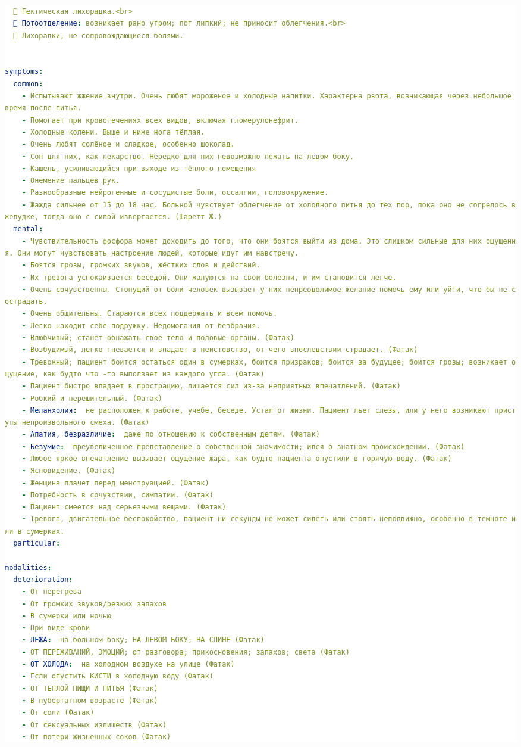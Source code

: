 ```yaml
  🔸 Гектическая лихорадка.<br> 
  🔸 Потоотделение: возникает рано утром; пот липкий; не приносит облегчения.<br> 
  🔸 Лихорадки, не сопровождающиеся болями.


symptoms:
  common:
    - Испытывают жжение внутри. Очень любят мороженое и холодные напитки. Характерна рвота, возникающая через небольшое время после питья.
    - Помогает при кровотечениях всех видов, включая гломерулонефрит.
    - Холодные колени. Выше и ниже нога тёплая.
    - Очень любят солёное и сладкое, особенно шоколад.
    - Сон для них, как лекарство. Нередко для них невозможно лежать на левом боку.
    - Кашель, усиливающийся при выходе из тёплого помещения
    - Онемение пальцев рук.
    - Разнообразные нейрогенные и сосудистые боли, оссалгии, головокружение.
    - Жажда сильнее от 15 до 18 час. Больной чувствует облегчение от холодного питья до тех пор, пока оно не согрелось в желудке, тогда оно с силой извергается. (Шаретт Ж.)
  mental:
    - Чувствительность фосфора может доходить до того, что они боятся выйти из дома. Это слишком сильные для них ощущения. Они могут чувствовать настроение людей, которые идут им навстречу.
    - Боятся грозы, громких звуков, жёстких слов и действий.
    - Их тревога успокаивается беседой. Они жалуются на свои болезни, и им становится легче.  
    - Очень сочувственны. Стонущий от боли человек вызывает у них непреодолимое желание помочь ему или уйти, что бы не сострадать.
    - Очень общительны. Стараются всех поддержать и всем помочь.
    - Легко находит себе подружку. Недомогания от безбрачия.
    - Влюбчивый; станет обнажать свое тело и половые органы. (Фатак)
    - Возбудимый, легко гневается и впадает в неистовство, от чего впоследствии страдает. (Фатак)
    - Тревожный; пациент боится остаться один в сумерках, боится призраков; боится за будущее; боится грозы; возникает ощущение, как будто что -то выползает из каждого угла. (Фатак)
    - Пациент быстро впадает в прострацию, лишается сил из-за неприятных впечатлений. (Фатак)
    - Робкий и нерешительный. (Фатак)
    - Меланхолия:  не расположен к работе, учебе, беседе. Устал от жизни. Пациент льет слезы, или у него возникают приступы непроизвольного смеха. (Фатак)
    - Апатия, безразличие:  даже по отношению к собственным детям. (Фатак)
    - Безумие:  преувеличенное представление о собственной значимости; идея о знатном происхождении. (Фатак)
    - Любое яркое впечатление вызывает ощущение жара, как будто пациента опустили в горячую воду. (Фатак)
    - Ясновидение. (Фатак)
    - Женщина плачет перед менструацией. (Фатак)
    - Потребность в сочувствии, симпатии. (Фатак)
    - Пациент смеется над серьезными вещами. (Фатак)
    - Тревога, двигательное беспокойство, пациент ни секунды не может сидеть или стоять неподвижно, особенно в темноте или в сумерках. 
  particular:
  
modalities:
  deterioration:
    - От перегрева
    - От громких звуков/резких запахов
    - В сумерки или ночью 
    - При виде крови
    - ЛЕЖА:  на больном боку; НА ЛЕВОМ БОКУ; НА СПИНЕ (Фатак)
    - ОТ ПЕРЕЖИВАНИЙ, ЭМОЦИЙ; от разговора; прикосновения; запахов; света (Фатак)
    - ОТ ХОЛОДА:  на холодном воздухе на улице (Фатак)
    - Если опустить КИСТИ в холодную воду (Фатак)
    - ОТ ТЕПЛОЙ ПИЩИ И ПИТЬЯ (Фатак)
    - В пубертатном возрасте (Фатак)
    - От соли (Фатак)
    - От сексуальных излишеств (Фатак)
    - От потери жизненных соков (Фатак)
```